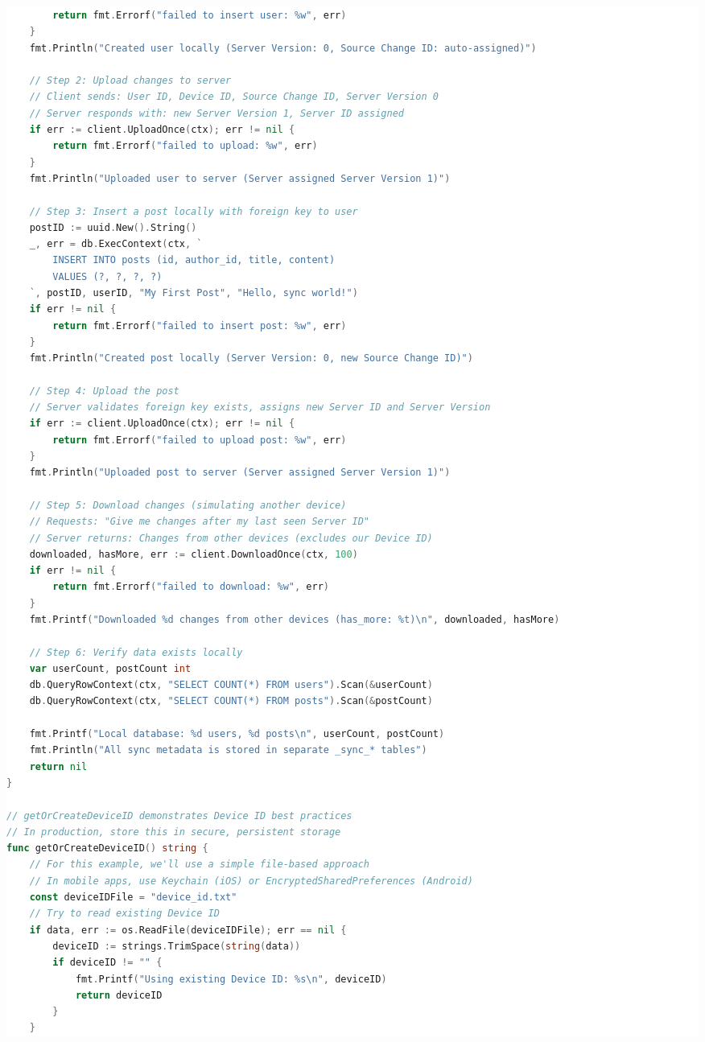 ```go
        return fmt.Errorf("failed to insert user: %w", err)
    }
    fmt.Println("Created user locally (Server Version: 0, Source Change ID: auto-assigned)")

    // Step 2: Upload changes to server
    // Client sends: User ID, Device ID, Source Change ID, Server Version 0
    // Server responds with: new Server Version 1, Server ID assigned
    if err := client.UploadOnce(ctx); err != nil {
        return fmt.Errorf("failed to upload: %w", err)
    }
    fmt.Println("Uploaded user to server (Server assigned Server Version 1)")

    // Step 3: Insert a post locally with foreign key to user
    postID := uuid.New().String()
    _, err = db.ExecContext(ctx, `
        INSERT INTO posts (id, author_id, title, content)
        VALUES (?, ?, ?, ?)
    `, postID, userID, "My First Post", "Hello, sync world!")
    if err != nil {
        return fmt.Errorf("failed to insert post: %w", err)
    }
    fmt.Println("Created post locally (Server Version: 0, new Source Change ID)")

    // Step 4: Upload the post
    // Server validates foreign key exists, assigns new Server ID and Server Version
    if err := client.UploadOnce(ctx); err != nil {
        return fmt.Errorf("failed to upload post: %w", err)
    }
    fmt.Println("Uploaded post to server (Server assigned Server Version 1)")

    // Step 5: Download changes (simulating another device)
    // Requests: "Give me changes after my last seen Server ID"
    // Server returns: Changes from other devices (excludes our Device ID)
    downloaded, hasMore, err := client.DownloadOnce(ctx, 100)
    if err != nil {
        return fmt.Errorf("failed to download: %w", err)
    }
    fmt.Printf("Downloaded %d changes from other devices (has_more: %t)\n", downloaded, hasMore)

    // Step 6: Verify data exists locally
    var userCount, postCount int
    db.QueryRowContext(ctx, "SELECT COUNT(*) FROM users").Scan(&userCount)
    db.QueryRowContext(ctx, "SELECT COUNT(*) FROM posts").Scan(&postCount)

    fmt.Printf("Local database: %d users, %d posts\n", userCount, postCount)
    fmt.Println("All sync metadata is stored in separate _sync_* tables")
    return nil
}

// getOrCreateDeviceID demonstrates Device ID best practices
// In production, store this in secure, persistent storage
func getOrCreateDeviceID() string {
    // For this example, we'll use a simple file-based approach
    // In mobile apps, use Keychain (iOS) or EncryptedSharedPreferences (Android)
    const deviceIDFile = "device_id.txt"
    // Try to read existing Device ID
    if data, err := os.ReadFile(deviceIDFile); err == nil {
        deviceID := strings.TrimSpace(string(data))
        if deviceID != "" {
            fmt.Printf("Using existing Device ID: %s\n", deviceID)
            return deviceID
        }
    }
```